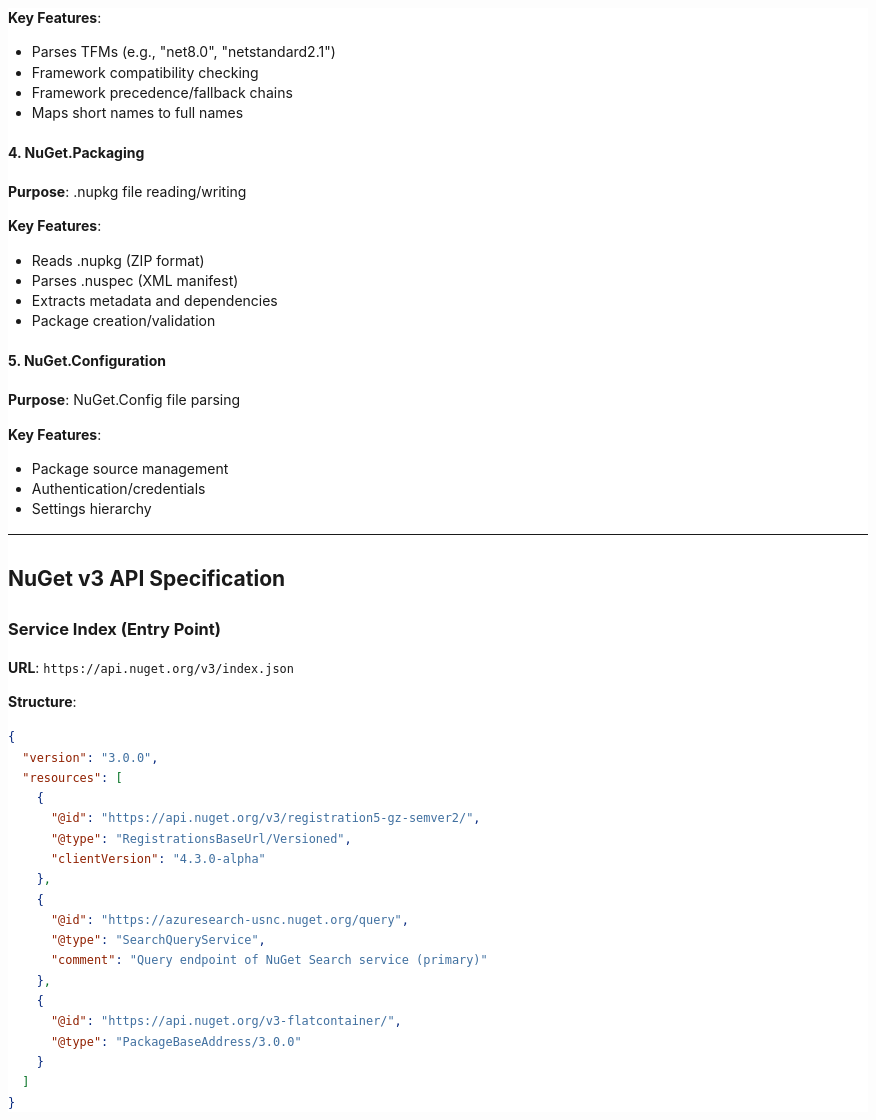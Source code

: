 **Key Features**:
- Parses TFMs (e.g., "net8.0", "netstandard2.1")
- Framework compatibility checking
- Framework precedence/fallback chains
- Maps short names to full names

#### 4. **NuGet.Packaging**
**Purpose**: .nupkg file reading/writing

**Key Features**:
- Reads .nupkg (ZIP format)
- Parses .nuspec (XML manifest)
- Extracts metadata and dependencies
- Package creation/validation

#### 5. **NuGet.Configuration**
**Purpose**: NuGet.Config file parsing

**Key Features**:
- Package source management
- Authentication/credentials
- Settings hierarchy

---

## NuGet v3 API Specification

### Service Index (Entry Point)

**URL**: `https://api.nuget.org/v3/index.json`

**Structure**:
```json
{
  "version": "3.0.0",
  "resources": [
    {
      "@id": "https://api.nuget.org/v3/registration5-gz-semver2/",
      "@type": "RegistrationsBaseUrl/Versioned",
      "clientVersion": "4.3.0-alpha"
    },
    {
      "@id": "https://azuresearch-usnc.nuget.org/query",
      "@type": "SearchQueryService",
      "comment": "Query endpoint of NuGet Search service (primary)"
    },
    {
      "@id": "https://api.nuget.org/v3-flatcontainer/",
      "@type": "PackageBaseAddress/3.0.0"
    }
  ]
}
```
